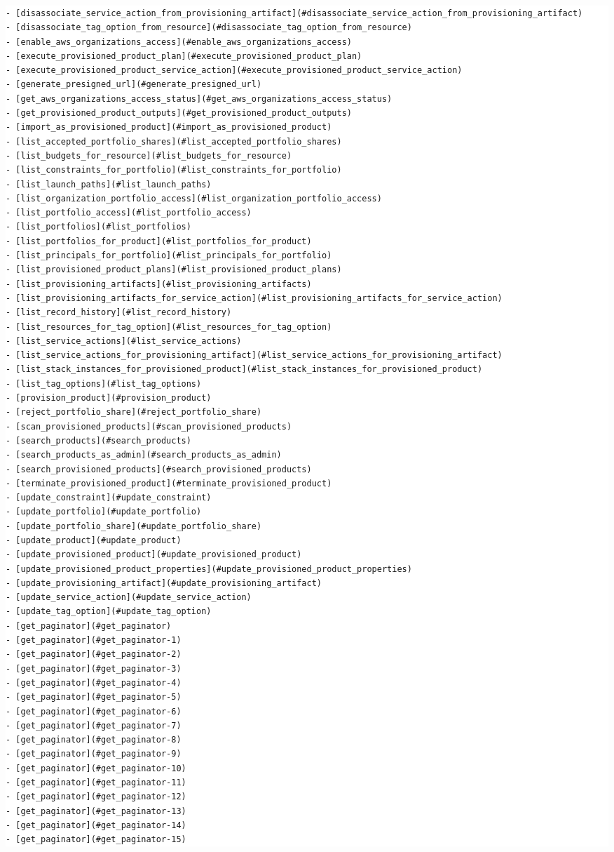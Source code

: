     - [disassociate_service_action_from_provisioning_artifact](#disassociate_service_action_from_provisioning_artifact)
    - [disassociate_tag_option_from_resource](#disassociate_tag_option_from_resource)
    - [enable_aws_organizations_access](#enable_aws_organizations_access)
    - [execute_provisioned_product_plan](#execute_provisioned_product_plan)
    - [execute_provisioned_product_service_action](#execute_provisioned_product_service_action)
    - [generate_presigned_url](#generate_presigned_url)
    - [get_aws_organizations_access_status](#get_aws_organizations_access_status)
    - [get_provisioned_product_outputs](#get_provisioned_product_outputs)
    - [import_as_provisioned_product](#import_as_provisioned_product)
    - [list_accepted_portfolio_shares](#list_accepted_portfolio_shares)
    - [list_budgets_for_resource](#list_budgets_for_resource)
    - [list_constraints_for_portfolio](#list_constraints_for_portfolio)
    - [list_launch_paths](#list_launch_paths)
    - [list_organization_portfolio_access](#list_organization_portfolio_access)
    - [list_portfolio_access](#list_portfolio_access)
    - [list_portfolios](#list_portfolios)
    - [list_portfolios_for_product](#list_portfolios_for_product)
    - [list_principals_for_portfolio](#list_principals_for_portfolio)
    - [list_provisioned_product_plans](#list_provisioned_product_plans)
    - [list_provisioning_artifacts](#list_provisioning_artifacts)
    - [list_provisioning_artifacts_for_service_action](#list_provisioning_artifacts_for_service_action)
    - [list_record_history](#list_record_history)
    - [list_resources_for_tag_option](#list_resources_for_tag_option)
    - [list_service_actions](#list_service_actions)
    - [list_service_actions_for_provisioning_artifact](#list_service_actions_for_provisioning_artifact)
    - [list_stack_instances_for_provisioned_product](#list_stack_instances_for_provisioned_product)
    - [list_tag_options](#list_tag_options)
    - [provision_product](#provision_product)
    - [reject_portfolio_share](#reject_portfolio_share)
    - [scan_provisioned_products](#scan_provisioned_products)
    - [search_products](#search_products)
    - [search_products_as_admin](#search_products_as_admin)
    - [search_provisioned_products](#search_provisioned_products)
    - [terminate_provisioned_product](#terminate_provisioned_product)
    - [update_constraint](#update_constraint)
    - [update_portfolio](#update_portfolio)
    - [update_portfolio_share](#update_portfolio_share)
    - [update_product](#update_product)
    - [update_provisioned_product](#update_provisioned_product)
    - [update_provisioned_product_properties](#update_provisioned_product_properties)
    - [update_provisioning_artifact](#update_provisioning_artifact)
    - [update_service_action](#update_service_action)
    - [update_tag_option](#update_tag_option)
    - [get_paginator](#get_paginator)
    - [get_paginator](#get_paginator-1)
    - [get_paginator](#get_paginator-2)
    - [get_paginator](#get_paginator-3)
    - [get_paginator](#get_paginator-4)
    - [get_paginator](#get_paginator-5)
    - [get_paginator](#get_paginator-6)
    - [get_paginator](#get_paginator-7)
    - [get_paginator](#get_paginator-8)
    - [get_paginator](#get_paginator-9)
    - [get_paginator](#get_paginator-10)
    - [get_paginator](#get_paginator-11)
    - [get_paginator](#get_paginator-12)
    - [get_paginator](#get_paginator-13)
    - [get_paginator](#get_paginator-14)
    - [get_paginator](#get_paginator-15)
